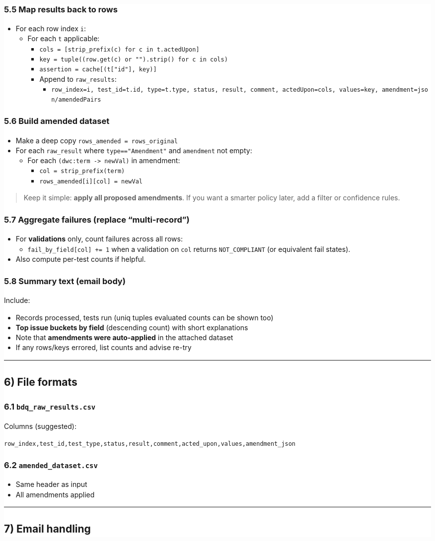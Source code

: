 ### 5.5 Map results back to rows
- For each row index `i`:
  - For each `t` applicable:
    - `cols = [strip_prefix(c) for c in t.actedUpon]`
    - `key = tuple((row.get(c) or "").strip() for c in cols)`
    - `assertion = cache[(t["id"], key)]`
    - Append to `raw_results`:
      - `row_index=i, test_id=t.id, type=t.type, status, result, comment, actedUpon=cols, values=key, amendment=json/amendedPairs`

### 5.6 Build amended dataset
- Make a deep copy `rows_amended = rows_original`
- For each `raw_result` where `type=="Amendment"` and `amendment` not empty:
  - For each `(dwc:term -> newVal)` in amendment:
    - `col = strip_prefix(term)`
    - `rows_amended[i][col] = newVal`

> Keep it simple: **apply all proposed amendments**. If you want a smarter policy later, add a filter or confidence rules.

### 5.7 Aggregate failures (replace “multi-record”)
- For **validations** only, count failures across all rows:
  - `fail_by_field[col] += 1` when a validation on `col` returns `NOT_COMPLIANT` (or equivalent fail states).
- Also compute per-test counts if helpful.

### 5.8 Summary text (email body)
Include:
- Records processed, tests run (uniq tuples evaluated counts can be shown too)
- **Top issue buckets by field** (descending count) with short explanations
- Note that **amendments were auto-applied** in the attached dataset
- If any rows/keys errored, list counts and advise re-try

---

## 6) File formats

### 6.1 `bdq_raw_results.csv`
Columns (suggested):
```
row_index,test_id,test_type,status,result,comment,acted_upon,values,amendment_json
```

### 6.2 `amended_dataset.csv`
- Same header as input
- All amendments applied

---

## 7) Email handling
